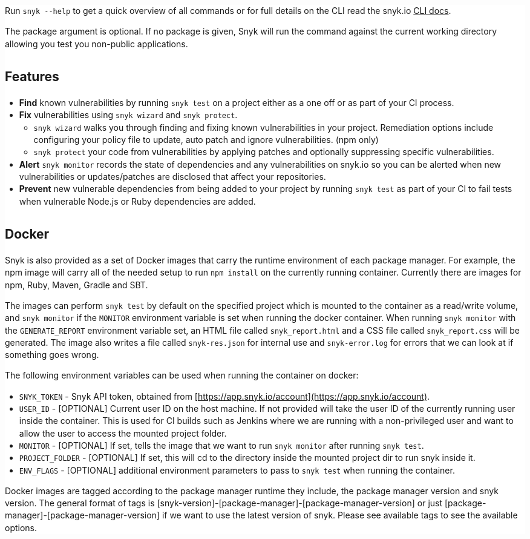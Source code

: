 Run `snyk --help` to get a quick overview of all commands or for full details on the CLI read the snyk.io [CLI docs](https://snyk.io/docs/using-snyk?utm_campaign=docs&utm_medium=github&utm_source=cli).

The package argument is optional. If no package is given, Snyk will run the command against the current working directory allowing you test you non-public applications.

## Features

- **Find** known vulnerabilities by running `snyk test` on a project either as a one off or as part of your CI process.
- **Fix** vulnerabilities using `snyk wizard` and `snyk protect`.
  - `snyk wizard` walks you through finding and fixing known vulnerabilities in your project. Remediation options include configuring your policy file to update, auto patch and ignore vulnerabilities. (npm only)
  - `snyk protect` your code from vulnerabilities by applying patches and optionally suppressing specific vulnerabilities.
- **Alert** `snyk monitor` records the state of dependencies and any vulnerabilities on snyk.io so you can be alerted when new vulnerabilities or updates/patches are disclosed that affect your repositories.
- **Prevent** new vulnerable dependencies from being added to your project by running `snyk test` as part of your CI to fail tests when vulnerable Node.js or Ruby dependencies are added.

## Docker

Snyk is also provided as a set of Docker images that carry the runtime environment of each package manager. For example, the npm image will carry all of the needed setup to run `npm install` on the currently running container. Currently there are images for npm, Ruby, Maven, Gradle and SBT.

The images can perform `snyk test` by default on the specified project which is mounted to the container as a read/write volume, and `snyk monitor` if the `MONITOR` environment variable is set when running the docker container. When running `snyk monitor` with the `GENERATE_REPORT` environment variable set, an HTML file called `snyk_report.html` and a CSS file called `snyk_report.css` will be generated. The image also writes a file called `snyk-res.json` for internal use and `snyk-error.log` for errors that we can look at if something goes wrong.

The following environment variables can be used when running the container on docker:

- `SNYK_TOKEN` - Snyk API token, obtained from [https://app.snyk.io/account](https://app.snyk.io/account).
- `USER_ID` - [OPTIONAL] Current user ID on the host machine. If not provided will take the user ID of the currently running user inside the container. This is used for CI builds such as Jenkins where we are running with a non-privileged user and want to allow the user to access the mounted project folder.
- `MONITOR` - [OPTIONAL] If set, tells the image that we want to run `snyk monitor` after running `snyk test`.
- `PROJECT_FOLDER` - [OPTIONAL] If set, this will cd to the directory inside the mounted project dir to run snyk inside it.
- `ENV_FLAGS` - [OPTIONAL] additional environment parameters to pass to `snyk test` when running the container.

Docker images are tagged according to the package manager runtime they include, the package manager version and snyk version.
The general format of tags is [snyk-version]-[package-manager]-[package-manager-version] or just [package-manager]-[package-manager-version] if we want to use the latest version of snyk. Please see available tags to see the available options.

